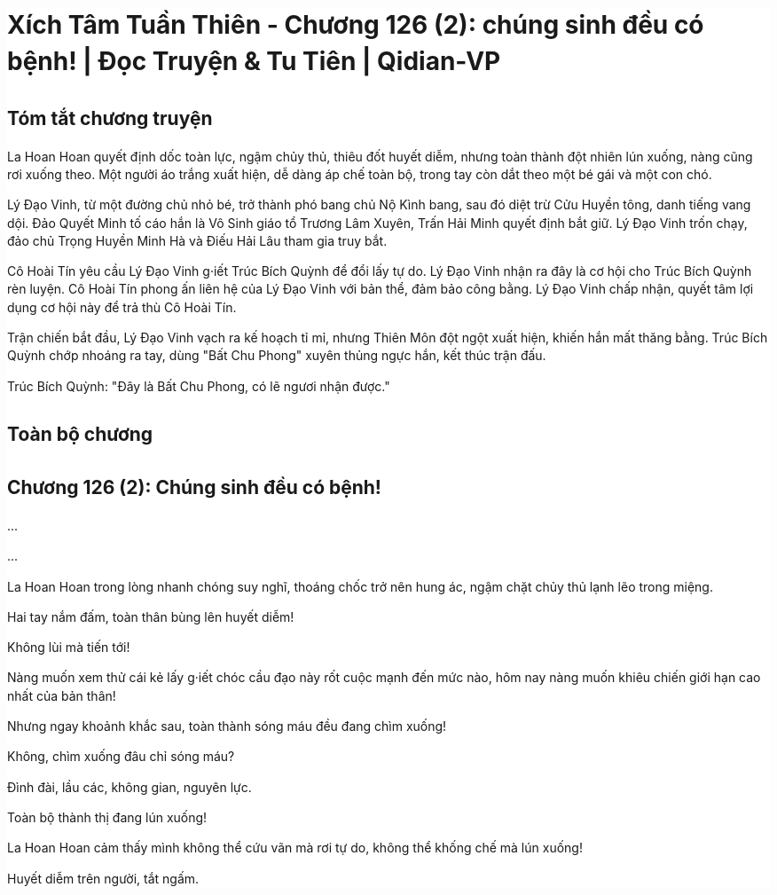 # Xích Tâm Tuần Thiên - Chương 126 (2): chúng sinh đều có bệnh!	 | Đọc Truyện & Tu Tiên | Qidian-VP



## Tóm tắt chương truyện

La Hoan Hoan quyết định dốc toàn lực, ngậm chủy thủ, thiêu đốt huyết diễm, nhưng toàn thành đột nhiên lún xuống, nàng cũng rơi xuống theo. Một người áo trắng xuất hiện, dễ dàng áp chế toàn bộ, trong tay còn dắt theo một bé gái và một con chó.

Lý Đạo Vinh, từ một đường chủ nhỏ bé, trở thành phó bang chủ Nộ Kình bang, sau đó diệt trừ Cửu Huyền tông, danh tiếng vang dội. Đảo Quyết Minh tố cáo hắn là Vô Sinh giáo tổ Trương Lâm Xuyên, Trấn Hải Minh quyết định bắt giữ. Lý Đạo Vinh trốn chạy, đảo chủ Trọng Huyền Minh Hà và Điếu Hải Lâu tham gia truy bắt.

Cô Hoài Tín yêu cầu Lý Đạo Vinh g·iết Trúc Bích Quỳnh để đổi lấy tự do. Lý Đạo Vinh nhận ra đây là cơ hội cho Trúc Bích Quỳnh rèn luyện. Cô Hoài Tín phong ấn liên hệ của Lý Đạo Vinh với bản thể, đảm bảo công bằng. Lý Đạo Vinh chấp nhận, quyết tâm lợi dụng cơ hội này để trả thù Cô Hoài Tín.

Trận chiến bắt đầu, Lý Đạo Vinh vạch ra kế hoạch tỉ mỉ, nhưng Thiên Môn đột ngột xuất hiện, khiến hắn mất thăng bằng. Trúc Bích Quỳnh chớp nhoáng ra tay, dùng "Bất Chu Phong" xuyên thủng ngực hắn, kết thúc trận đấu.

Trúc Bích Quỳnh: "Đây là Bất Chu Phong, có lẽ ngươi nhận được."


## Toàn bộ chương

## Chương 126 (2): Chúng sinh đều có bệnh!

...

...

La Hoan Hoan trong lòng nhanh chóng suy nghĩ, thoáng chốc trở nên hung ác, ngậm chặt chủy thủ lạnh lẽo trong miệng.

Hai tay nắm đấm, toàn thân bùng lên huyết diễm!

Không lùi mà tiến tới!

Nàng muốn xem thử cái kẻ lấy g·iết chóc cầu đạo này rốt cuộc mạnh đến mức nào, hôm nay nàng muốn khiêu chiến giới hạn cao nhất của bản thân!

Nhưng ngay khoảnh khắc sau, toàn thành sóng máu đều đang chìm xuống!

Không, chìm xuống đâu chỉ sóng máu?

Đình đài, lầu các, không gian, nguyên lực.

Toàn bộ thành thị đang lún xuống!

La Hoan Hoan cảm thấy mình không thể cứu vãn mà rơi tự do, không thể khống chế mà lún xuống!

Huyết diễm trên người, tắt ngấm.
